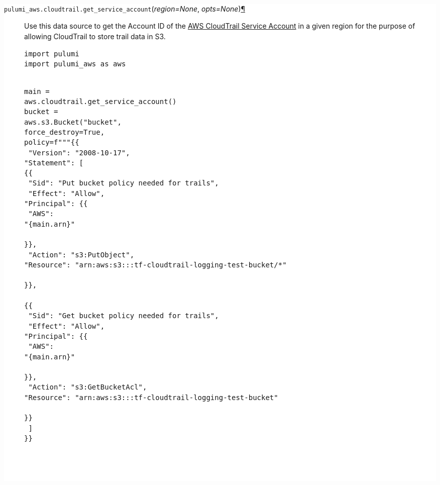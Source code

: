 </dd></dl>

<dl class="py function">
<dt id="pulumi_aws.cloudtrail.get_service_account">
<code class="sig-prename descclassname">pulumi_aws.cloudtrail.</code><code class="sig-name descname">get_service_account</code><span class="sig-paren">(</span><em class="sig-param"><span class="n">region</span><span class="o">=</span><span class="default_value">None</span></em>, <em class="sig-param"><span class="n">opts</span><span class="o">=</span><span class="default_value">None</span></em><span class="sig-paren">)</span><a class="headerlink" href="#pulumi_aws.cloudtrail.get_service_account" title="Permalink to this definition">¶</a></dt>
<dd><p>Use this data source to get the Account ID of the <a class="reference external" href="http://docs.aws.amazon.com/awscloudtrail/latest/userguide/cloudtrail-supported-regions.html">AWS CloudTrail Service Account</a>
in a given region for the purpose of allowing CloudTrail to store trail data in S3.</p>
<div class="highlight-python notranslate"><div class="highlight"><pre><span></span><span class="kn">import</span> <span class="nn">pulumi</span>
<span class="kn">import</span> <span class="nn">pulumi_aws</span> <span class="k">as</span> <span class="nn">aws</span>

<span class="n">main</span> <span class="o">=</span> <span class="n">aws</span><span class="o">.</span><span class="n">cloudtrail</span><span class="o">.</span><span class="n">get_service_account</span><span class="p">()</span>
<span class="n">bucket</span> <span class="o">=</span> <span class="n">aws</span><span class="o">.</span><span class="n">s3</span><span class="o">.</span><span class="n">Bucket</span><span class="p">(</span><span class="s2">&quot;bucket&quot;</span><span class="p">,</span>
    <span class="n">force_destroy</span><span class="o">=</span><span class="kc">True</span><span class="p">,</span>
    <span class="n">policy</span><span class="o">=</span><span class="sa">f</span><span class="s2">&quot;&quot;&quot;</span><span class="se">&#x7B;&#x7B;</span><span class="s2"></span>
<span class="s2">  &quot;Version&quot;: &quot;2008-10-17&quot;,</span>
<span class="s2">  &quot;Statement&quot;: [</span>
<span class="s2">    </span><span class="se">&#x7B;&#x7B;</span><span class="s2"></span>
<span class="s2">      &quot;Sid&quot;: &quot;Put bucket policy needed for trails&quot;,</span>
<span class="s2">      &quot;Effect&quot;: &quot;Allow&quot;,</span>
<span class="s2">      &quot;Principal&quot;: </span><span class="se">&#x7B;&#x7B;</span><span class="s2"></span>
<span class="s2">        &quot;AWS&quot;: &quot;</span><span class="si">{</span><span class="n">main</span><span class="o">.</span><span class="n">arn</span><span class="si">}</span><span class="s2">&quot;</span>
<span class="s2">      </span><span class="se">&#x7D;&#x7D;</span><span class="s2">,</span>
<span class="s2">      &quot;Action&quot;: &quot;s3:PutObject&quot;,</span>
<span class="s2">      &quot;Resource&quot;: &quot;arn:aws:s3:::tf-cloudtrail-logging-test-bucket/*&quot;</span>
<span class="s2">    </span><span class="se">&#x7D;&#x7D;</span><span class="s2">,</span>
<span class="s2">    </span><span class="se">&#x7B;&#x7B;</span><span class="s2"></span>
<span class="s2">      &quot;Sid&quot;: &quot;Get bucket policy needed for trails&quot;,</span>
<span class="s2">      &quot;Effect&quot;: &quot;Allow&quot;,</span>
<span class="s2">      &quot;Principal&quot;: </span><span class="se">&#x7B;&#x7B;</span><span class="s2"></span>
<span class="s2">        &quot;AWS&quot;: &quot;</span><span class="si">{</span><span class="n">main</span><span class="o">.</span><span class="n">arn</span><span class="si">}</span><span class="s2">&quot;</span>
<span class="s2">      </span><span class="se">&#x7D;&#x7D;</span><span class="s2">,</span>
<span class="s2">      &quot;Action&quot;: &quot;s3:GetBucketAcl&quot;,</span>
<span class="s2">      &quot;Resource&quot;: &quot;arn:aws:s3:::tf-cloudtrail-logging-test-bucket&quot;</span>
<span class="s2">    </span><span class="se">&#x7D;&#x7D;</span><span class="s2"></span>
<span class="s2">  ]</span>
<span class="se">&#x7D;&#x7D;</span><span class="s2"></span>
